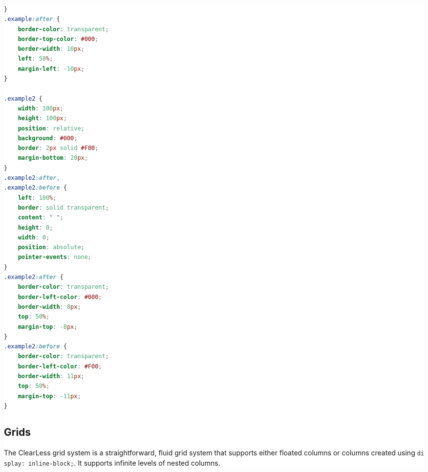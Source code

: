 ```css
}
.example:after {
	border-color: transparent;
	border-top-color: #000;
	border-width: 10px;
	left: 50%;
	margin-left: -10px;
}

.example2 {
	width: 100px;
	height: 100px;
	position: relative;
	background: #000;
	border: 2px solid #F00;
	margin-bottom: 20px;
}
.example2:after,
.example2:before {
	left: 100%;
	border: solid transparent;
	content: " ";
	height: 0;
	width: 0;
	position: absolute;
	pointer-events: none;
}
.example2:after {
	border-color: transparent;
	border-left-color: #000;
	border-width: 8px;
	top: 50%;
	margin-top: -8px;
}
.example2:before {
	border-color: transparent;
	border-left-color: #F00;
	border-width: 11px;
	top: 50%;
	margin-top: -11px;
}

```


Grids
-------

The ClearLess grid system is a straightforward, fluid grid system that supports either floated columns or columns created using `display: inline-block;`. It supports infinite levels of nested columns.
